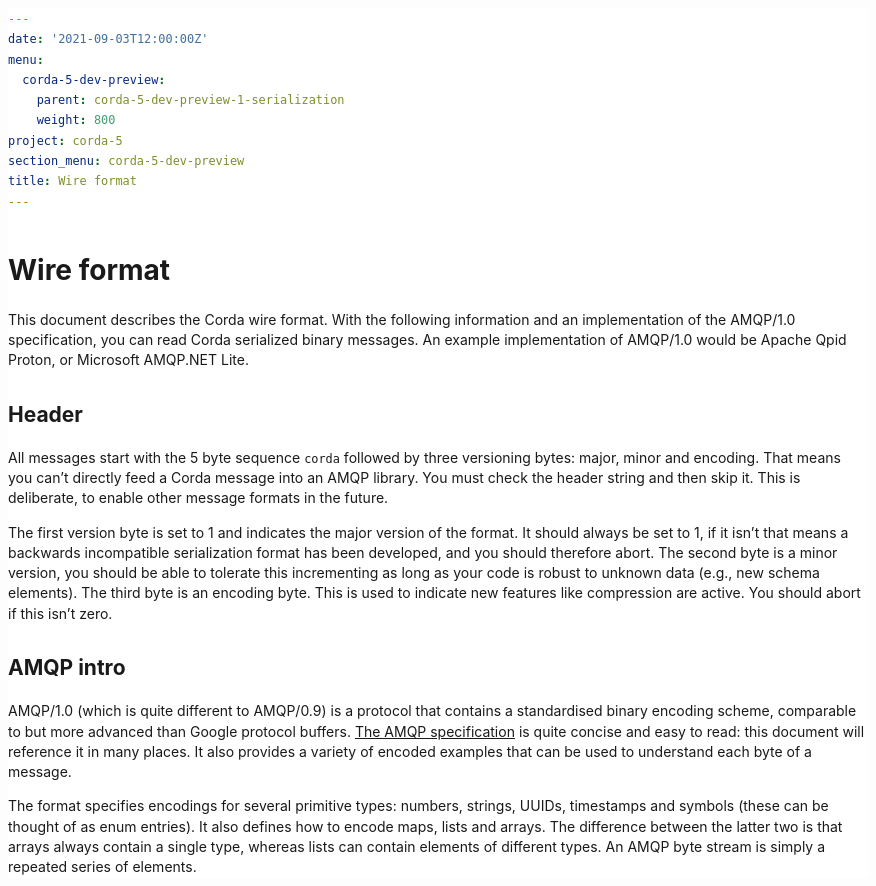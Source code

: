 ```yaml
---
date: '2021-09-03T12:00:00Z'
menu:
  corda-5-dev-preview:
    parent: corda-5-dev-preview-1-serialization
    weight: 800
project: corda-5
section_menu: corda-5-dev-preview
title: Wire format
---
```


# Wire format

This document describes the Corda wire format. With the following information and an implementation of the AMQP/1.0
specification, you can read Corda serialized binary messages. An example implementation of AMQP/1.0 would be Apache
Qpid Proton, or Microsoft AMQP.NET Lite.


## Header

All messages start with the 5 byte sequence `corda` followed by three versioning bytes: major, minor and encoding.
That means you can’t directly feed a Corda message into an AMQP library. You must check the header string and
then skip it. This is deliberate, to enable other message formats in the future.

The first version byte is set to 1 and indicates the major version of the format. It should always be set to 1,
if it isn’t that means a backwards incompatible serialization format has been developed, and you should therefore abort.
The second byte is a minor version, you should be able to tolerate this incrementing as long as your code is robust
to unknown data (e.g., new schema elements). The third byte is an encoding byte. This is used to indicate new features
like compression are active. You should abort if this isn’t zero.


## AMQP intro

AMQP/1.0 (which is quite different to AMQP/0.9) is a protocol that contains a standardised binary encoding scheme, comparable to but
more advanced than Google protocol buffers. [The AMQP specification](https://docs.oasis-open.org/amqp/core/v1.0/os/amqp-core-types-v1.0-os.html)
is quite concise and easy to read: this document will reference it in many places. It also provides a variety of encoded examples
that can be used to understand each byte of a message.

The format specifies encodings for several primitive types: numbers, strings, UUIDs, timestamps
and symbols (these can be thought of as enum entries). It also defines how to encode maps, lists and arrays. The difference
between the latter two is that arrays always contain a single type, whereas lists can contain elements of different types.
An AMQP byte stream is simply a repeated series of elements.
